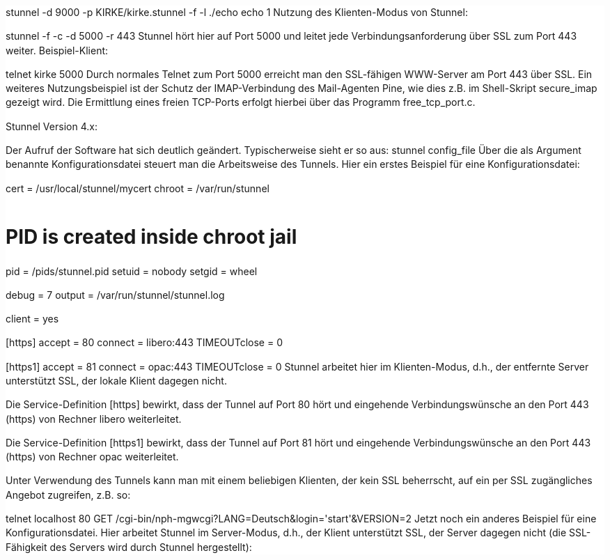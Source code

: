   stunnel -d 9000 -p KIRKE/kirke.stunnel -f -l ./echo echo 1
Nutzung des Klienten-Modus von Stunnel:

  stunnel -f -c -d 5000 -r 443
Stunnel hört hier auf Port 5000 und leitet jede Verbindungsanforderung über SSL zum Port 443 weiter.
Beispiel-Klient:

  telnet kirke 5000
Durch normales Telnet zum Port 5000 erreicht man den SSL-fähigen WWW-Server am Port 443 über SSL.
Ein weiteres Nutzungsbeispiel ist der Schutz der IMAP-Verbindung des Mail-Agenten Pine, wie dies z.B. im Shell-Skript secure_imap gezeigt wird. Die Ermittlung eines freien TCP-Ports erfolgt hierbei über das Programm free_tcp_port.c.

Stunnel Version 4.x:

Der Aufruf der Software hat sich deutlich geändert. Typischerweise sieht er so aus:
  stunnel config_file
Über die als Argument benannte Konfigurationsdatei steuert man die Arbeitsweise des Tunnels.
Hier ein erstes Beispiel für eine Konfigurationsdatei:

  cert = /usr/local/stunnel/mycert
  chroot = /var/run/stunnel
  # PID is created inside chroot jail
  pid = /pids/stunnel.pid
  setuid = nobody
  setgid = wheel

  debug = 7
  output = /var/run/stunnel/stunnel.log

  client = yes

  [https]
  accept  = 80
  connect = libero:443
  TIMEOUTclose = 0

  [https1]
  accept  = 81
  connect = opac:443
  TIMEOUTclose = 0
Stunnel arbeitet hier im Klienten-Modus, d.h., der entfernte Server unterstützt SSL, der lokale Klient dagegen nicht.

Die Service-Definition [https] bewirkt, dass der Tunnel auf Port 80 hört und eingehende Verbindungswünsche an den Port 443 (https) von Rechner libero weiterleitet.

Die Service-Definition [https1] bewirkt, dass der Tunnel auf Port 81 hört und eingehende Verbindungswünsche an den Port 443 (https) von Rechner opac weiterleitet.

Unter Verwendung des Tunnels kann man mit einem beliebigen Klienten, der kein SSL beherrscht, auf ein per SSL zugängliches Angebot zugreifen, z.B. so:

  telnet localhost 80
  GET /cgi-bin/nph-mgwcgi?LANG=Deutsch&login='start'&VERSION=2
Jetzt noch ein anderes Beispiel für eine Konfigurationsdatei. Hier arbeitet Stunnel im Server-Modus, d.h., der Klient unterstützt SSL, der Server dagegen nicht (die SSL-Fähigkeit des Servers wird durch Stunnel hergestellt):
